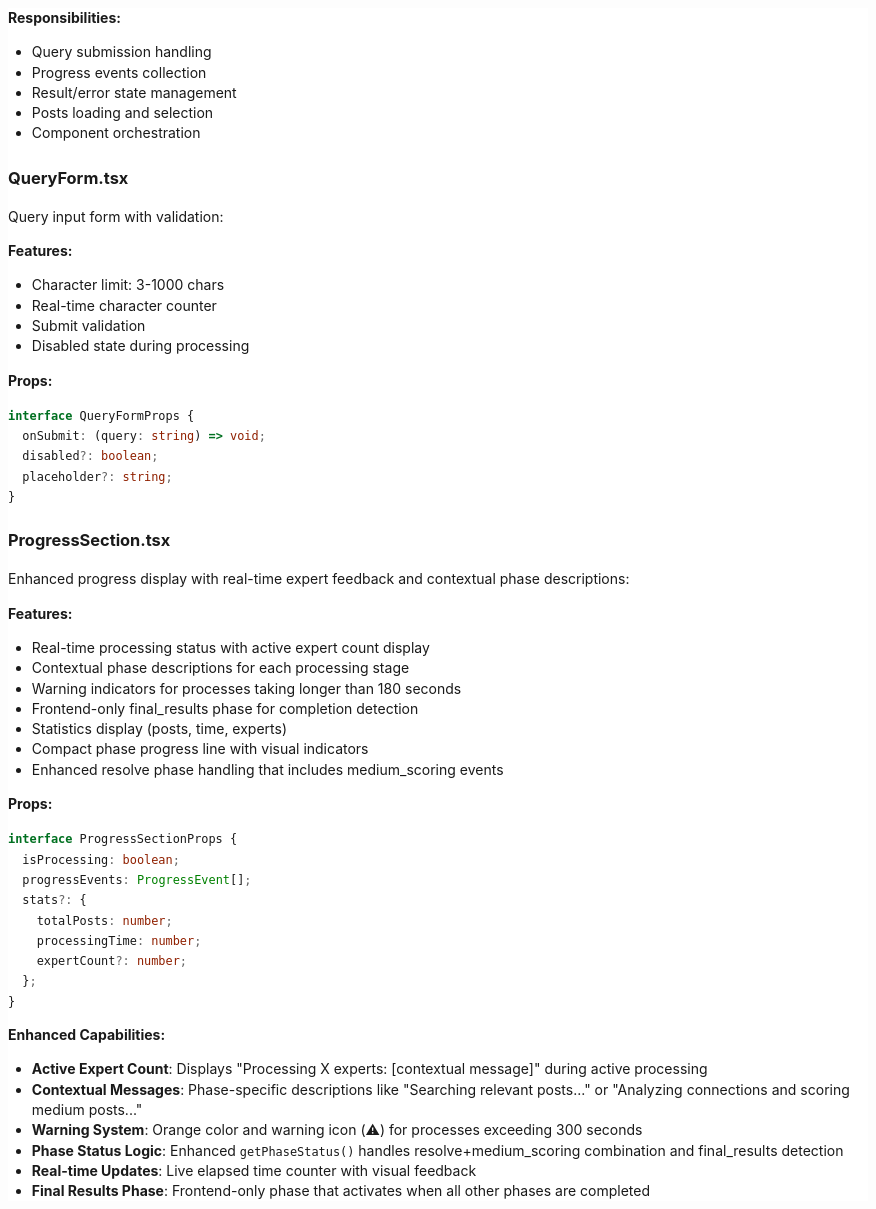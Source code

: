 **Responsibilities:**
- Query submission handling
- Progress events collection
- Result/error state management
- Posts loading and selection
- Component orchestration

### QueryForm.tsx
Query input form with validation:

**Features:**
- Character limit: 3-1000 chars
- Real-time character counter
- Submit validation
- Disabled state during processing

**Props:**
```typescript
interface QueryFormProps {
  onSubmit: (query: string) => void;
  disabled?: boolean;
  placeholder?: string;
}
```

### ProgressSection.tsx
Enhanced progress display with real-time expert feedback and contextual phase descriptions:

**Features:**
- Real-time processing status with active expert count display
- Contextual phase descriptions for each processing stage
- Warning indicators for processes taking longer than 180 seconds
- Frontend-only final_results phase for completion detection
- Statistics display (posts, time, experts)
- Compact phase progress line with visual indicators
- Enhanced resolve phase handling that includes medium_scoring events

**Props:**
```typescript
interface ProgressSectionProps {
  isProcessing: boolean;
  progressEvents: ProgressEvent[];
  stats?: {
    totalPosts: number;
    processingTime: number;
    expertCount?: number;
  };
}
```

**Enhanced Capabilities:**
- **Active Expert Count**: Displays "Processing X experts: [contextual message]" during active processing
- **Contextual Messages**: Phase-specific descriptions like "Searching relevant posts..." or "Analyzing connections and scoring medium posts..."
- **Warning System**: Orange color and warning icon (⚠️) for processes exceeding 300 seconds
- **Phase Status Logic**: Enhanced `getPhaseStatus()` handles resolve+medium_scoring combination and final_results detection
- **Real-time Updates**: Live elapsed time counter with visual feedback
- **Final Results Phase**: Frontend-only phase that activates when all other phases are completed
